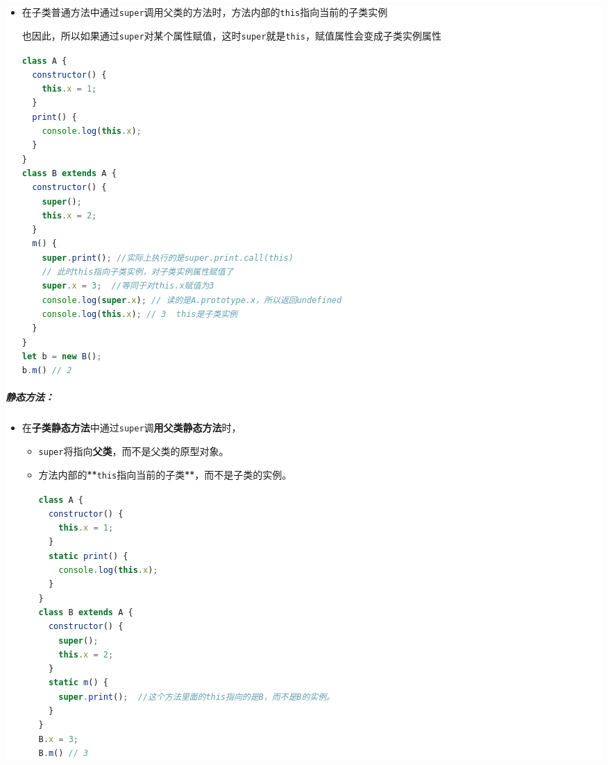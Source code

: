 * 在子类普通方法中通过`super`调用父类的方法时，方法内部的`this`指向当前的子类实例

  也因此，所以如果通过`super`对某个属性赋值，这时`super`就是`this`，赋值属性会变成子类实例属性

  ```js
  class A {
    constructor() {
      this.x = 1;
    }
    print() {
      console.log(this.x);
    }
  }
  class B extends A {
    constructor() {
      super();
      this.x = 2;
    }
    m() {
      super.print(); //实际上执行的是super.print.call(this)
      // 此时this指向子类实例，对子类实例属性赋值了
      super.x = 3;  //等同于对this.x赋值为3
      console.log(super.x); // 读的是A.prototype.x，所以返回undefined
      console.log(this.x); // 3  this是子类实例
    }
  }
  let b = new B();
  b.m() // 2
  ```

##### 静态方法： #####

* 在**子类静态方法**中通过`super`调**用父类静态方法**时，

  * `super`将指向**父类**，而不是父类的原型对象。

  * 方法内部的**`this`指向当前的子类**，而不是子类的实例。

    ```js
    class A {
      constructor() {
        this.x = 1;
      }
      static print() {
        console.log(this.x);
      }
    }
    class B extends A {
      constructor() {
        super();  
        this.x = 2;
      }
      static m() {
        super.print();  //这个方法里面的this指向的是B，而不是B的实例。
      }
    }
    B.x = 3;
    B.m() // 3
    ```
